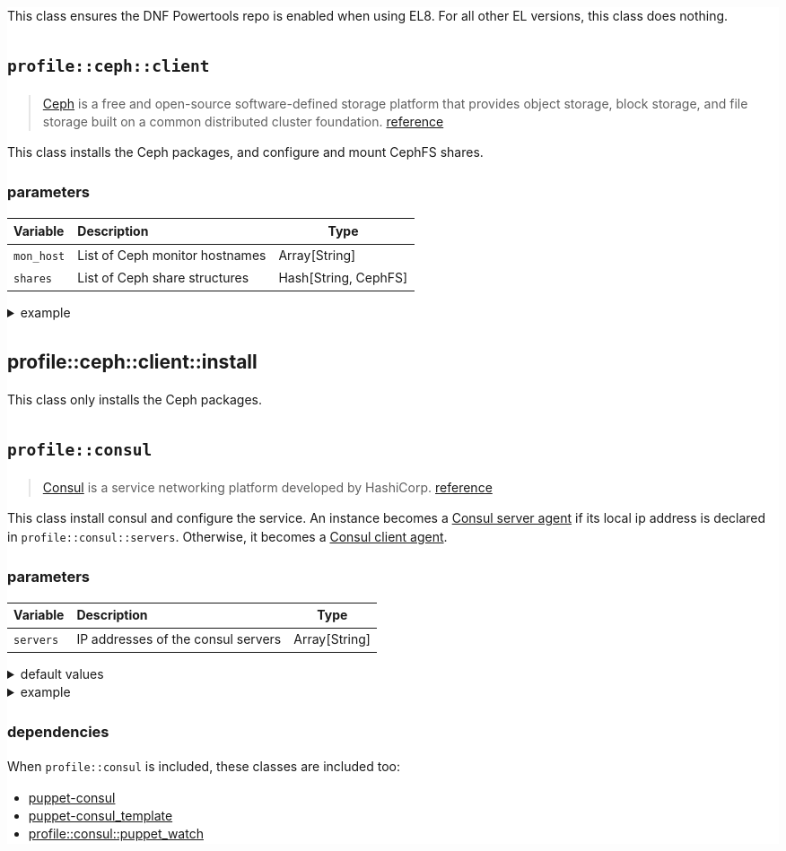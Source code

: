 This class ensures the DNF Powertools repo is enabled when using EL8. For all other EL versions, this
class does nothing.

## `profile::ceph::client`

> [Ceph](https://ceph.io/en/) is a free and open-source software-defined storage platform
that provides object storage, block storage, and file storage built on a common distributed
cluster foundation.
[reference](https://en.wikipedia.org/wiki/Ceph_(software))

This class installs the Ceph packages, and configure and mount CephFS shares.

### parameters

| Variable      | Description                                                 | Type                 |
| :------------ | :---------------------------------------------------------- | -------------------- |
| `mon_host`    | List of Ceph monitor hostnames                              | Array[String]        |
| `shares`      | List of Ceph share structures                               | Hash[String, CephFS] |

<details><summary>example</summary></details>

## profile::ceph::client::install

This class only installs the Ceph packages. 

## `profile::consul`

> [Consul](https://www.consul.io/) is a service networking platform developed by HashiCorp.
[reference](https://en.wikipedia.org/wiki/Consul_(software))

This class install consul and configure the service. An instance becomes a
[Consul server agent](https://developer.hashicorp.com/consul/docs/architecture#server-agents)
if its local ip address is declared in `profile::consul::servers`. Otherwise, it becomes a
[Consul client agent](https://developer.hashicorp.com/consul/docs/architecture#client-agents).

### parameters

| Variable  | Description                         | Type          |
| :-------- | :---------------------------------- | ------------- |
| `servers` | IP addresses of the consul servers  | Array[String] |

<details><summary>default values</summary></details>

<details><summary>example</summary></details>

### dependencies

When `profile::consul` is included, these classes are included too:
- [puppet-consul](https://forge.puppet.com/modules/puppet/consul)
- [puppet-consul_template](https://github.com/cmd-ntrf/puppet-consul_template)
- [profile::consul::puppet_watch]()
